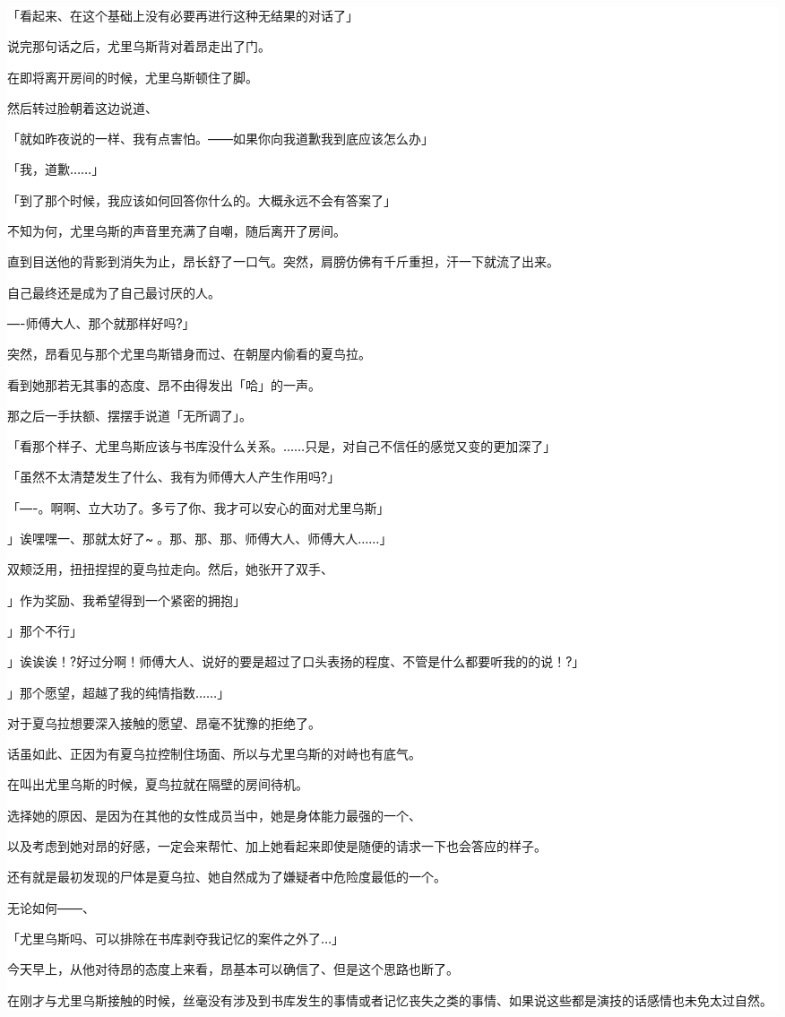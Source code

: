 「看起来、在这个基础上没有必要再进行这种无结果的对话了」

说完那句话之后，尤里乌斯背对着昂走出了门。

在即将离开房间的时候，尤里乌斯顿住了脚。

然后转过脸朝着这边说道、

「就如昨夜说的一样、我有点害怕。——如果你向我道歉我到底应该怎么办」

「我，道歉……」

「到了那个时候，我应该如何回答你什么的。大概永远不会有答案了」

不知为何，尤里乌斯的声音里充满了自嘲，随后离开了房间。

直到目送他的背影到消失为止，昂长舒了一口气。突然，肩膀仿佛有千斤重担，汗一下就流了出来。

自己最终还是成为了自己最讨厌的人。

—-师傅大人、那个就那样好吗?」

突然，昂看见与那个尤里鸟斯错身而过、在朝屋内偷看的夏鸟拉。

看到她那若无其事的态度、昂不由得发出「哈」的一声。

那之后一手扶额、摆摆手说道「无所调了」。

「看那个样子、尤里鸟斯应该与书库没什么关系。……只是，对自己不信任的感觉又变的更加深了」

「虽然不太清楚发生了什么、我有为师傅大人产生作用吗?」

「—-。啊啊、立大功了。多亏了你、我才可以安心的面对尤里乌斯」

」诶嘿嘿一、那就太好了~ 。那、那、那、师傅大人、师傅大人……」

双颊泛用，扭扭捏捏的夏鸟拉走向。然后，她张开了双手、

」作为奖励、我希望得到一个紧密的拥抱」

」那个不行」

」诶诶诶！?好过分啊！师傅大人、说好的要是超过了口头表扬的程度、不管是什么都要听我的的说！?」

」那个愿望，超越了我的纯情指数……」

对于夏乌拉想要深入接触的愿望、昂毫不犹豫的拒绝了。

话虽如此、正因为有夏乌拉控制住场面、所以与尤里乌斯的对峙也有底气。

在叫出尤里乌斯的时候，夏鸟拉就在隔壁的房间待机。

选择她的原因、是因为在其他的女性成员当中，她是身体能力最强的一个、

以及考虑到她对昂的好感，一定会来帮忙、加上她看起来即使是随便的请求一下也会答应的样子。

还有就是最初发现的尸体是夏乌拉、她自然成为了嫌疑者中危险度最低的一个。

无论如何——、

「尤里乌斯吗、可以排除在书库剥夺我记忆的案件之外了…」

今天早上，从他对待昂的态度上来看，昂基本可以确信了、但是这个思路也断了。

在刚才与尤里乌斯接触的时候，丝毫没有涉及到书库发生的事情或者记忆丧失之类的事情、如果说这些都是演技的话感情也未免太过自然。
